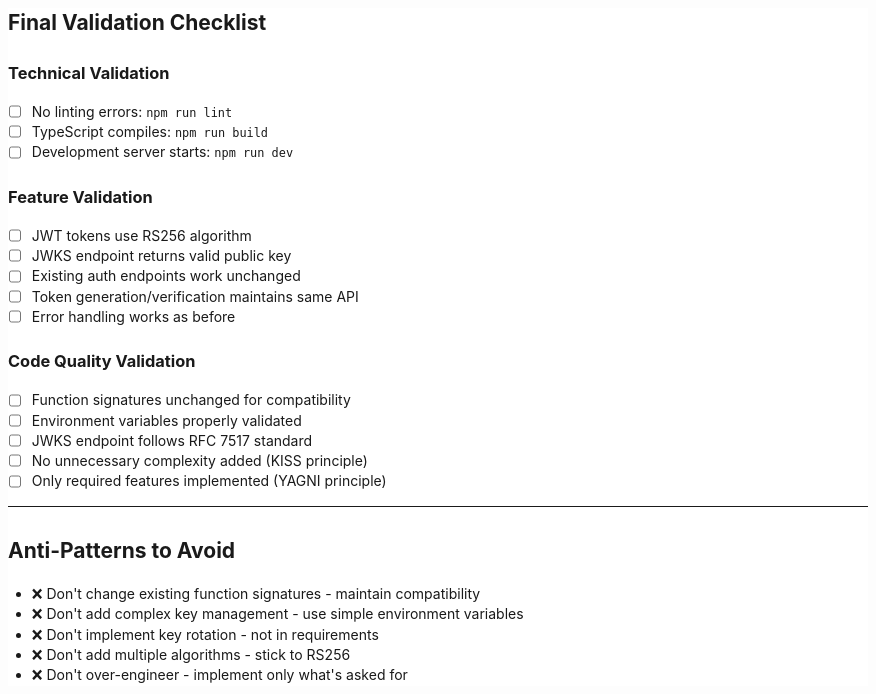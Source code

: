 ## Final Validation Checklist

### Technical Validation

- [ ] No linting errors: `npm run lint`
- [ ] TypeScript compiles: `npm run build`
- [ ] Development server starts: `npm run dev`

### Feature Validation

- [ ] JWT tokens use RS256 algorithm
- [ ] JWKS endpoint returns valid public key
- [ ] Existing auth endpoints work unchanged
- [ ] Token generation/verification maintains same API
- [ ] Error handling works as before

### Code Quality Validation

- [ ] Function signatures unchanged for compatibility
- [ ] Environment variables properly validated
- [ ] JWKS endpoint follows RFC 7517 standard
- [ ] No unnecessary complexity added (KISS principle)
- [ ] Only required features implemented (YAGNI principle)

---

## Anti-Patterns to Avoid

- ❌ Don't change existing function signatures - maintain compatibility
- ❌ Don't add complex key management - use simple environment variables
- ❌ Don't implement key rotation - not in requirements
- ❌ Don't add multiple algorithms - stick to RS256
- ❌ Don't over-engineer - implement only what's asked for